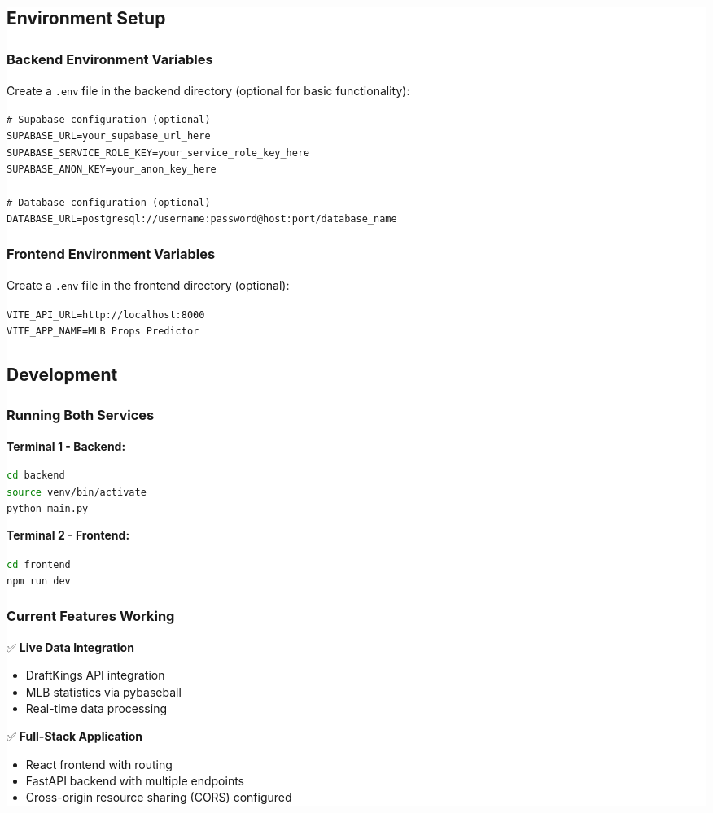 ## Environment Setup

### Backend Environment Variables

Create a `.env` file in the backend directory (optional for basic functionality):

```env
# Supabase configuration (optional)
SUPABASE_URL=your_supabase_url_here
SUPABASE_SERVICE_ROLE_KEY=your_service_role_key_here
SUPABASE_ANON_KEY=your_anon_key_here

# Database configuration (optional)
DATABASE_URL=postgresql://username:password@host:port/database_name
```

### Frontend Environment Variables

Create a `.env` file in the frontend directory (optional):

```env
VITE_API_URL=http://localhost:8000
VITE_APP_NAME=MLB Props Predictor
```

## Development

### Running Both Services

**Terminal 1 - Backend:**
```bash
cd backend
source venv/bin/activate
python main.py
```

**Terminal 2 - Frontend:**
```bash
cd frontend
npm run dev
```

### Current Features Working

✅ **Live Data Integration**
- DraftKings API integration
- MLB statistics via pybaseball
- Real-time data processing

✅ **Full-Stack Application**
- React frontend with routing
- FastAPI backend with multiple endpoints
- Cross-origin resource sharing (CORS) configured
